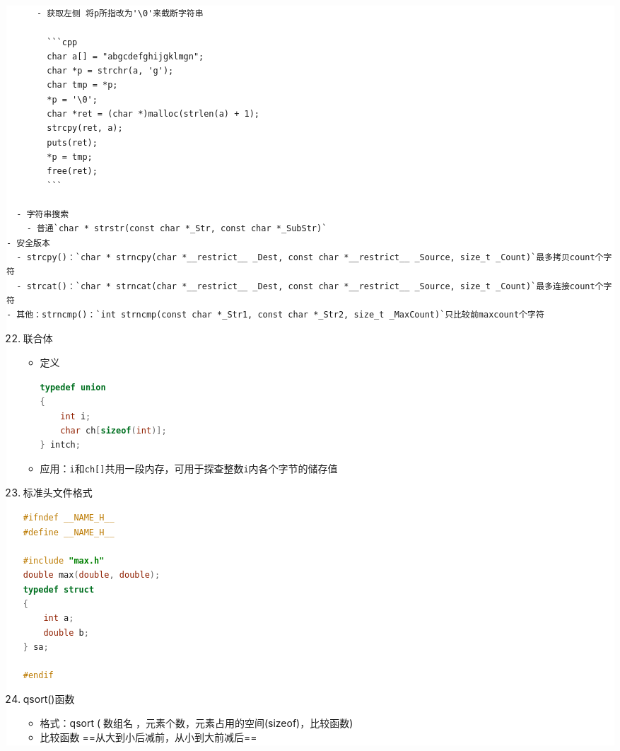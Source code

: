           - 获取左侧 将p所指改为'\0'来截断字符串

            ```cpp
            char a[] = "abgcdefghijgklmgn";
            char *p = strchr(a, 'g');
            char tmp = *p;
            *p = '\0';
            char *ret = (char *)malloc(strlen(a) + 1);
            strcpy(ret, a);
            puts(ret);
            *p = tmp;
            free(ret);
            ```

      - 字符串搜索
        - 普通`char * strstr(const char *_Str, const char *_SubStr)`
    - 安全版本
      - strcpy()：`char * strncpy(char *__restrict__ _Dest, const char *__restrict__ _Source, size_t _Count)`最多拷贝count个字符
      - strcat()：`char * strncat(char *__restrict__ _Dest, const char *__restrict__ _Source, size_t _Count)`最多连接count个字符
    - 其他：strncmp()：`int strncmp(const char *_Str1, const char *_Str2, size_t _MaxCount)`只比较前maxcount个字符
22. 联合体
    - 定义

      ```cpp
      typedef union
      {
          int i;
          char ch[sizeof(int)];
      } intch;
      ```

    - 应用：`i`和`ch[]`共用一段内存，可用于探查整数`i`内各个字节的储存值
23. 标准头文件格式

    ```cpp
    #ifndef __NAME_H__
    #define __NAME_H__

    #include "max.h"
    double max(double, double);
    typedef struct
    {
        int a;
        double b;
    } sa;

    #endif
    ```

24. qsort()函数
    - 格式：qsort ( 数组名 ，元素个数，元素占用的空间(sizeof)，比较函数)
    - 比较函数 ==从大到小后减前，从小到大前减后==
